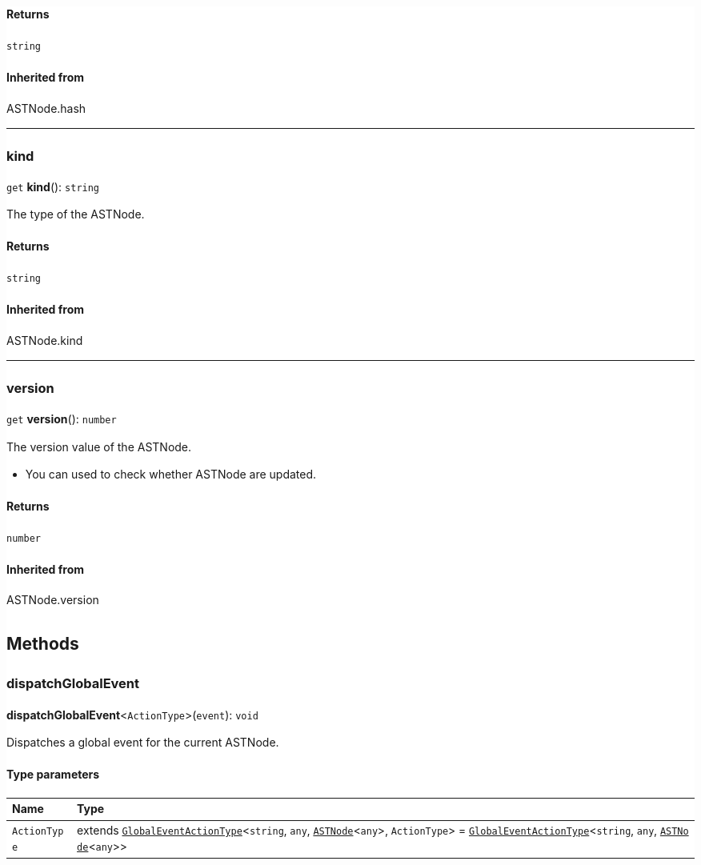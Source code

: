 #### Returns

`string`

#### Inherited from

ASTNode.hash

***

### kind

`get` **kind**(): `string`

The type of the ASTNode.

#### Returns

`string`

#### Inherited from

ASTNode.kind

***

### version

`get` **version**(): `number`

The version value of the ASTNode.

* You can used to check whether ASTNode are updated.

#### Returns

`number`

#### Inherited from

ASTNode.version

## Methods

### dispatchGlobalEvent

**dispatchGlobalEvent**<`ActionType`>(`event`): `void`

Dispatches a global event for the current ASTNode.

#### Type parameters

| Name | Type |
| :------ | :------ |
| `ActionType` | extends [`GlobalEventActionType`](/auto-docs/variable-core/interfaces/GlobalEventActionType.md)<`string`, `any`, [`ASTNode`](/auto-docs/variable-core/classes/ASTNode.md)<`any`>, `ActionType`> = [`GlobalEventActionType`](/auto-docs/variable-core/interfaces/GlobalEventActionType.md)<`string`, `any`, [`ASTNode`](/auto-docs/variable-core/classes/ASTNode.md)<`any`>> |

